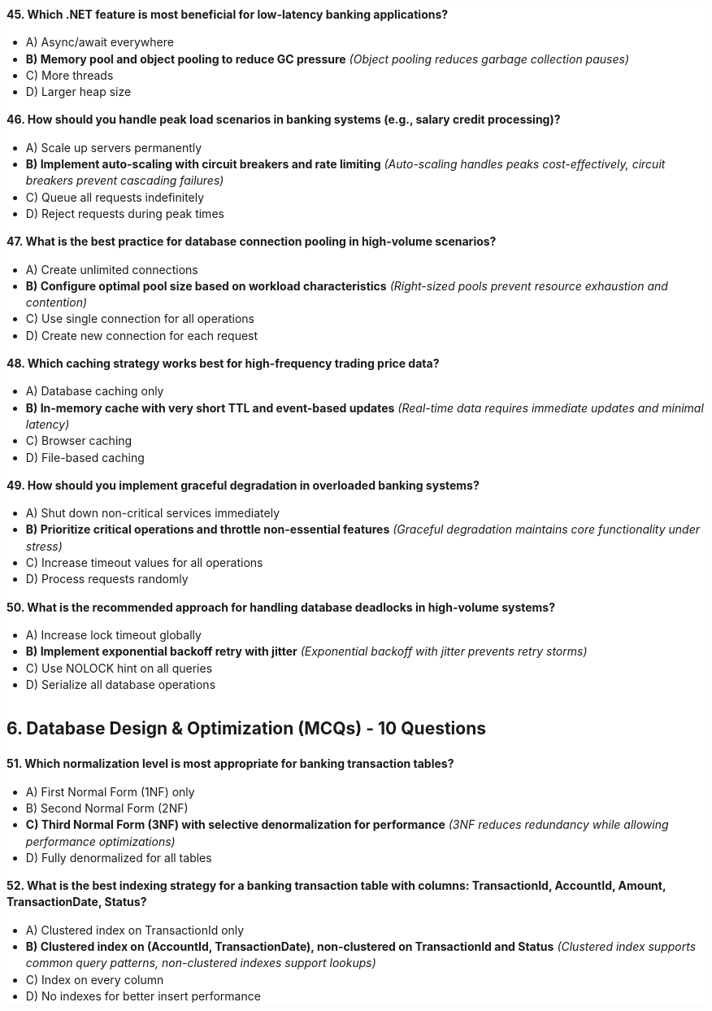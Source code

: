 **45. Which .NET feature is most beneficial for low-latency banking applications?**
- A) Async/await everywhere
- **B) Memory pool and object pooling to reduce GC pressure** *(Object pooling reduces garbage collection pauses)*
- C) More threads
- D) Larger heap size

**46. How should you handle peak load scenarios in banking systems (e.g., salary credit processing)?**
- A) Scale up servers permanently
- **B) Implement auto-scaling with circuit breakers and rate limiting** *(Auto-scaling handles peaks cost-effectively, circuit breakers prevent cascading failures)*
- C) Queue all requests indefinitely
- D) Reject requests during peak times

**47. What is the best practice for database connection pooling in high-volume scenarios?**
- A) Create unlimited connections
- **B) Configure optimal pool size based on workload characteristics** *(Right-sized pools prevent resource exhaustion and contention)*
- C) Use single connection for all operations
- D) Create new connection for each request

**48. Which caching strategy works best for high-frequency trading price data?**
- A) Database caching only
- **B) In-memory cache with very short TTL and event-based updates** *(Real-time data requires immediate updates and minimal latency)*
- C) Browser caching
- D) File-based caching

**49. How should you implement graceful degradation in overloaded banking systems?**
- A) Shut down non-critical services immediately
- **B) Prioritize critical operations and throttle non-essential features** *(Graceful degradation maintains core functionality under stress)*
- C) Increase timeout values for all operations
- D) Process requests randomly

**50. What is the recommended approach for handling database deadlocks in high-volume systems?**
- A) Increase lock timeout globally
- **B) Implement exponential backoff retry with jitter** *(Exponential backoff with jitter prevents retry storms)*
- C) Use NOLOCK hint on all queries
- D) Serialize all database operations

## 6. Database Design & Optimization (MCQs) - 10 Questions

**51. Which normalization level is most appropriate for banking transaction tables?**
- A) First Normal Form (1NF) only
- B) Second Normal Form (2NF)
- **C) Third Normal Form (3NF) with selective denormalization for performance** *(3NF reduces redundancy while allowing performance optimizations)*
- D) Fully denormalized for all tables

**52. What is the best indexing strategy for a banking transaction table with columns: TransactionId, AccountId, Amount, TransactionDate, Status?**
- A) Clustered index on TransactionId only
- **B) Clustered index on (AccountId, TransactionDate), non-clustered on TransactionId and Status** *(Clustered index supports common query patterns, non-clustered indexes support lookups)*
- C) Index on every column
- D) No indexes for better insert performance
